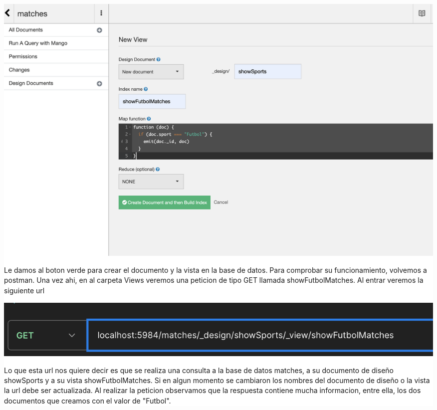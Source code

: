 ![alt text](./imagenes/image-13.png)

Le damos al boton verde para crear el documento y la vista en la base de datos. Para comprobar su funcionamiento, volvemos a postman. Una vez ahi, en al carpeta Views veremos una peticion de tipo GET llamada showFutbolMatches. Al entrar veremos la siguiente url

![alt text](./imagenes/image-14.png)

Lo que esta url nos quiere decir es que se realiza una consulta a la base de datos matches, a su documento de diseño showSports y a su vista showFutbolMatches. Si en algun momento se cambiaron los nombres del documento de diseño o la vista la url debe ser actualizada. Al realizar la peticion observamos que la respuesta contiene mucha informacion, entre ella, los dos documentos que creamos con el valor de "Futbol".
